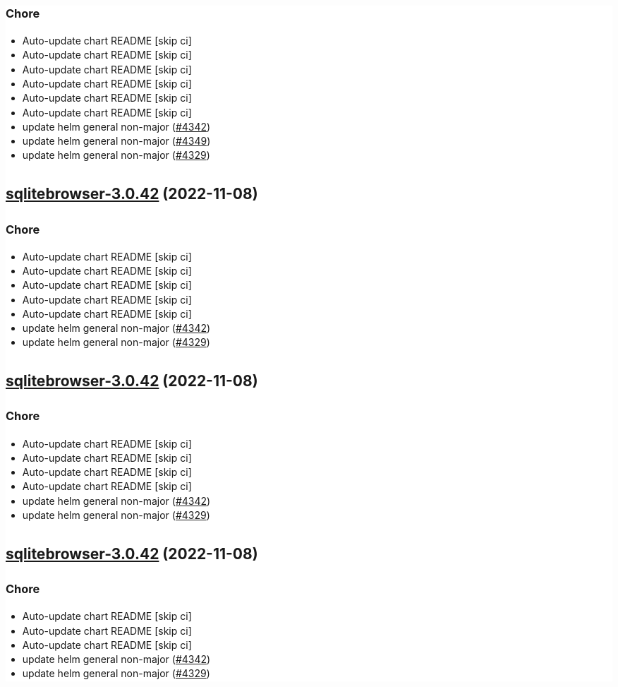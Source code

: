 ### Chore

- Auto-update chart README [skip ci]
- Auto-update chart README [skip ci]
- Auto-update chart README [skip ci]
- Auto-update chart README [skip ci]
- Auto-update chart README [skip ci]
- Auto-update chart README [skip ci]
- update helm general non-major ([#4342](https://github.com/truecharts/charts/issues/4342))
- update helm general non-major ([#4349](https://github.com/truecharts/charts/issues/4349))
- update helm general non-major ([#4329](https://github.com/truecharts/charts/issues/4329))

## [sqlitebrowser-3.0.42](https://github.com/truecharts/charts/compare/sqlitebrowser-3.0.40...sqlitebrowser-3.0.42) (2022-11-08)

### Chore

- Auto-update chart README [skip ci]
- Auto-update chart README [skip ci]
- Auto-update chart README [skip ci]
- Auto-update chart README [skip ci]
- Auto-update chart README [skip ci]
- update helm general non-major ([#4342](https://github.com/truecharts/charts/issues/4342))
- update helm general non-major ([#4329](https://github.com/truecharts/charts/issues/4329))

## [sqlitebrowser-3.0.42](https://github.com/truecharts/charts/compare/sqlitebrowser-3.0.40...sqlitebrowser-3.0.42) (2022-11-08)

### Chore

- Auto-update chart README [skip ci]
- Auto-update chart README [skip ci]
- Auto-update chart README [skip ci]
- Auto-update chart README [skip ci]
- update helm general non-major ([#4342](https://github.com/truecharts/charts/issues/4342))
- update helm general non-major ([#4329](https://github.com/truecharts/charts/issues/4329))

## [sqlitebrowser-3.0.42](https://github.com/truecharts/charts/compare/sqlitebrowser-3.0.40...sqlitebrowser-3.0.42) (2022-11-08)

### Chore

- Auto-update chart README [skip ci]
- Auto-update chart README [skip ci]
- Auto-update chart README [skip ci]
- update helm general non-major ([#4342](https://github.com/truecharts/charts/issues/4342))
- update helm general non-major ([#4329](https://github.com/truecharts/charts/issues/4329))
